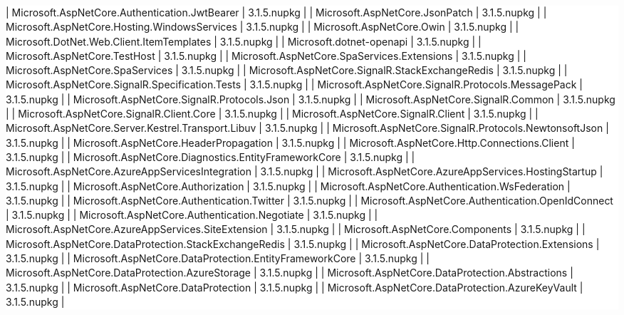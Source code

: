 | Microsoft.AspNetCore.Authentication.JwtBearer | 3.1.5.nupkg |
| Microsoft.AspNetCore.JsonPatch | 3.1.5.nupkg |
| Microsoft.AspNetCore.Hosting.WindowsServices | 3.1.5.nupkg |
| Microsoft.AspNetCore.Owin | 3.1.5.nupkg |
| Microsoft.DotNet.Web.Client.ItemTemplates | 3.1.5.nupkg |
| Microsoft.dotnet-openapi | 3.1.5.nupkg |
| Microsoft.AspNetCore.TestHost | 3.1.5.nupkg |
| Microsoft.AspNetCore.SpaServices.Extensions | 3.1.5.nupkg |
| Microsoft.AspNetCore.SpaServices | 3.1.5.nupkg |
| Microsoft.AspNetCore.SignalR.StackExchangeRedis | 3.1.5.nupkg |
| Microsoft.AspNetCore.SignalR.Specification.Tests | 3.1.5.nupkg |
| Microsoft.AspNetCore.SignalR.Protocols.MessagePack | 3.1.5.nupkg |
| Microsoft.AspNetCore.SignalR.Protocols.Json | 3.1.5.nupkg |
| Microsoft.AspNetCore.SignalR.Common | 3.1.5.nupkg |
| Microsoft.AspNetCore.SignalR.Client.Core | 3.1.5.nupkg |
| Microsoft.AspNetCore.SignalR.Client | 3.1.5.nupkg |
| Microsoft.AspNetCore.Server.Kestrel.Transport.Libuv | 3.1.5.nupkg |
| Microsoft.AspNetCore.SignalR.Protocols.NewtonsoftJson | 3.1.5.nupkg |
| Microsoft.AspNetCore.HeaderPropagation | 3.1.5.nupkg |
| Microsoft.AspNetCore.Http.Connections.Client | 3.1.5.nupkg |
| Microsoft.AspNetCore.Diagnostics.EntityFrameworkCore | 3.1.5.nupkg |
| Microsoft.AspNetCore.AzureAppServicesIntegration | 3.1.5.nupkg |
| Microsoft.AspNetCore.AzureAppServices.HostingStartup | 3.1.5.nupkg |
| Microsoft.AspNetCore.Authorization | 3.1.5.nupkg |
| Microsoft.AspNetCore.Authentication.WsFederation | 3.1.5.nupkg |
| Microsoft.AspNetCore.Authentication.Twitter | 3.1.5.nupkg |
| Microsoft.AspNetCore.Authentication.OpenIdConnect | 3.1.5.nupkg |
| Microsoft.AspNetCore.Authentication.Negotiate | 3.1.5.nupkg |
| Microsoft.AspNetCore.AzureAppServices.SiteExtension | 3.1.5.nupkg |
| Microsoft.AspNetCore.Components | 3.1.5.nupkg |
| Microsoft.AspNetCore.DataProtection.StackExchangeRedis | 3.1.5.nupkg |
| Microsoft.AspNetCore.DataProtection.Extensions | 3.1.5.nupkg |
| Microsoft.AspNetCore.DataProtection.EntityFrameworkCore | 3.1.5.nupkg |
| Microsoft.AspNetCore.DataProtection.AzureStorage | 3.1.5.nupkg |
| Microsoft.AspNetCore.DataProtection.Abstractions | 3.1.5.nupkg |
| Microsoft.AspNetCore.DataProtection | 3.1.5.nupkg |
| Microsoft.AspNetCore.DataProtection.AzureKeyVault | 3.1.5.nupkg |